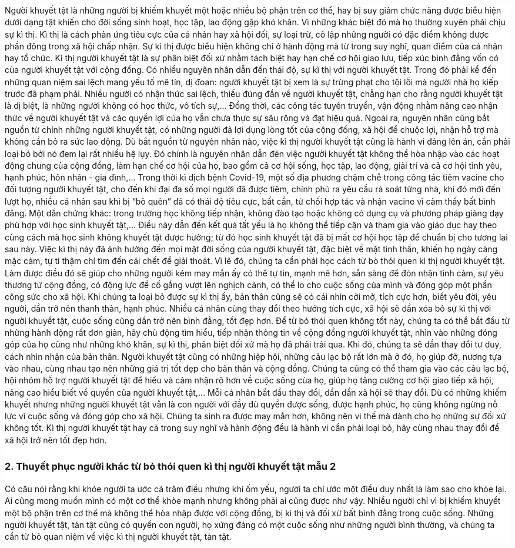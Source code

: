 Người khuyết tật là những người bị khiếm khuyết một hoặc nhiều bộ phận trên cơ thể, hay bị suy giảm chức năng được biểu hiện dưới dạng tật khiến cho đời sống sinh hoạt, học tập, lao động gặp khó khăn. Vì những khác biệt đó mà họ thường xuyên phải chịu sự kì thị. Kì thị là cách phản ứng tiêu cực của cá nhân hay xã hội đối, sự loại trừ, cô lập những người có đặc điểm không được phần đông trong xã hội chấp nhận. Sự kì thị được biểu hiện không chỉ ở hành động mà từ trong suy nghĩ, quan điểm của cá nhân hay tổ chức. Kì thị người khuyết tật là sự phân biệt đối xử nhằm tách biệt hay hạn chế cơ hội giao lưu, tiếp xúc bình đẳng vốn có của người khuyết tật với cộng đồng.
Có nhiều nguyên nhân dẫn đến thái độ, sự kì thị với người khuyết tật. Trong đó phải kể đến những quan niệm sai lệch mang yếu tố mê tín, dị đoan: người khuyết tật bị xem là sự trừng phạt cho tội lỗi mà người nhà họ kiếp trước đã phạm phải. Nhiều người có nhận thức sai lệch, thiếu đúng đắn về người khuyết tật, chẳng hạn cho rằng người khuyết tật là dị biệt, là những người không có học thức, vô tích sự,… Đồng thời, các công tác tuyên truyền, vận động nhằm nâng cao nhận thức về người khuyết tật và các quyền lợi của họ vẫn chưa thực sự sâu rộng và đạt hiệu quả. Ngoài ra, nguyên nhân cũng bắt nguồn từ chính những người khuyết tật, có những người đã lợi dụng lòng tốt của cộng đồng, xã hội để chuộc lợi, nhận hỗ trợ mà không cần bỏ ra sức lao động.
Dù bắt nguồn từ nguyên nhân nào, việc kì thị người khuyết tật cũng là hành vi đáng lên án, cần phải loại bỏ bởi nó đem lại rất nhiều hệ lụy. Đó chính là nguyên nhân dẫn đén việc người khuyết tật không thể hòa nhập vào các hoạt động chung của cộng đồng, làm hạn chế cơ hội của họ, bao gồm cả cơ hội sống, học tập, lao động, giải trí và cả cơ hội tình yêu, hạnh phúc, hôn nhân - gia đình,… Trong thời kì dịch bệnh Covid-19, một số địa phương chậm chễ trong công tác tiêm vacine cho đối tượng người khuyết tật, cho đến khi đại đa số mọi người đã được tiêm, chính phủ ra yêu cầu rà soát từng nhà, khi đó mới đến lượt họ, nhiều cá nhân sau khi bị “bỏ quên” đã có thái độ tiêu cực, bất cần, từ chối hợp tác và nhận vacine vì cảm thấy bất bình đẳng. Một dẫn chứng khác: trong trường học không tiếp nhận, không đào tạo hoặc không có dụng cụ và phương pháp giảng dạy phù hợp với học sinh khuyết tật,… Điều này dẫn đến kết quả tất yếu là họ không thể tiếp cận và tham gia vào giáo dục hay theo cùng cách mà học sinh không khuyết tật được hưởng; từ đó học sinh khuyết tật đã bị mất cơ hội học tập để chuẩn bị cho tương lai sau này. Việc kì thị này đã ảnh hưởng đến mọi mặt đời sống của người khuyết tật, đặc biệt về mặt tinh thần, khiến họ ngày càng mặc cảm, tự ti thậm chí tìm đến cái chết để giải thoát.
Vì lẽ đó, chúng ta cần phải học cách từ bỏ thói quen kì thị người khuyết tật. Làm được điều đó sẽ giúp cho những người kém may mắn ấy có thể tự tin, mạnh mẽ hơn, sẵn sàng để đón nhận tình cảm, sự yêu thương từ cộng đồng, có động lực để cố gắng vượt lên nghịch cảnh, có thể lo cho cuộc sống của mình và đóng góp một phần công sức cho xã hội. Khi chúng ta loại bỏ được sự kì thị ấy, bản thân cũng sẽ có cái nhìn cởi mở, tích cực hơn, biết yêu đời, yêu người, dần trở nên thanh thản, hạnh phúc. Nhiều cá nhân cùng thay đổi theo hướng tích cực, xã hội sẽ dần xóa bỏ sự kì thị với người khuyết tật, cuộc sống cũng dần trở nên bình đẳng, tốt đẹp hơn.
Để từ bỏ thói quen không tốt này, chúng ta có thể bắt đầu từ những hành động rất đơn giản, hãy chủ động tìm hiểu, tiếp nhận thông tin về cộng đồng người khuyết tật, nhìn vào những đóng góp của họ cũng như những khó khăn, sự kì thị, phân biệt đối xử mà họ đã phải trải qua. Khi đó, chúng ta sẽ dần thay đổi tư duy, cách nhìn nhận của bản thân. Người khuyết tật cũng có những hiệp hội, những câu lạc bộ rất lớn mà ở đó, họ giúp đỡ, nương tựa vào nhau, cùng nhau tạo nên những giá trị tốt đẹp cho bản thân và cộng đồng. Chúng ta cũng có thể tham gia vào các câu lạc bộ, hội nhóm hỗ trợ người khuyết tật để hiểu và cảm nhận rõ hơn về cuộc sống của họ, giúp họ tăng cường cơ hội giao tiếp xã hội, nâng cao hiểu biết về quyền của người khuyết tật,… Mỗi cá nhân bắt đầu thay đổi, dần dần xã hội sẽ thay đổi.
Dù có những khiếm khuyết nhưng những người khuyết tật vẫn là con người với đầy đủ quyền được sống, được hạnh phúc, họ cũng không ngừng nỗ lực vì cuộc sống và đóng góp cho xã hội. Chúng ta sinh ra được may mắn hơn, không nên vì thế mà dành cho họ những sự đối xử không tốt. Kì thị người khuyết tật hay cả trong suy nghĩ và hành động đều là hành vi cần phải loại bỏ, hãy cùng nhau thay đổi để xã hội trở nên tốt đẹp hơn.
### 2\. Thuyết phục người khác từ bỏ thói quen kì thị người khuyết tật mẫu 2
Có câu nói rằng khi khỏe người ta ước cả trăm điều nhưng khi ốm yếu, người ta chỉ ước một điều duy nhất là làm sao cho khỏe lại. Ai cũng mong muốn mình có một cơ thể khỏe mạnh nhưng không phải ai cũng được như vậy. Nhiều người chỉ vì bị khiếm khuyết một bộ phận trên cơ thể mà không thể hòa nhập được với cộng đồng, bị kì thị và đối xử bất bình đẳng trong cuộc sống. Những người khuyết tật, tàn tật cũng có quyền con người, họ xứng đáng có một cuộc sống như những người bình thường, và chúng ta cần từ bỏ quan niệm về việc kì thị người khuyết tật, tàn tật.